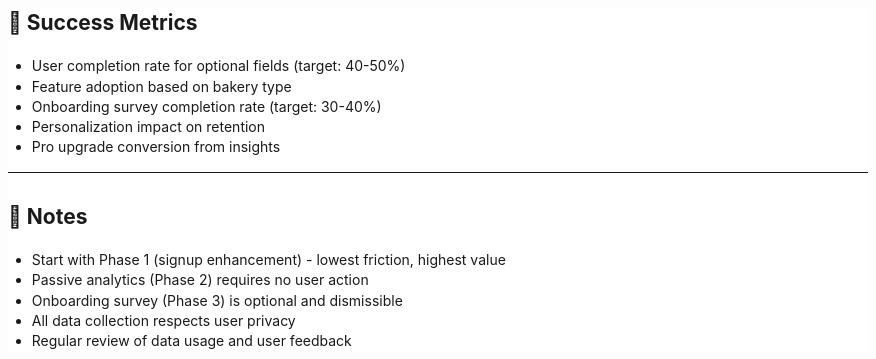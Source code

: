 
## 🎯 Success Metrics

- User completion rate for optional fields (target: 40-50%)
- Feature adoption based on bakery type
- Onboarding survey completion rate (target: 30-40%)
- Personalization impact on retention
- Pro upgrade conversion from insights

---

## 📝 Notes

- Start with Phase 1 (signup enhancement) - lowest friction, highest value
- Passive analytics (Phase 2) requires no user action
- Onboarding survey (Phase 3) is optional and dismissible
- All data collection respects user privacy
- Regular review of data usage and user feedback
